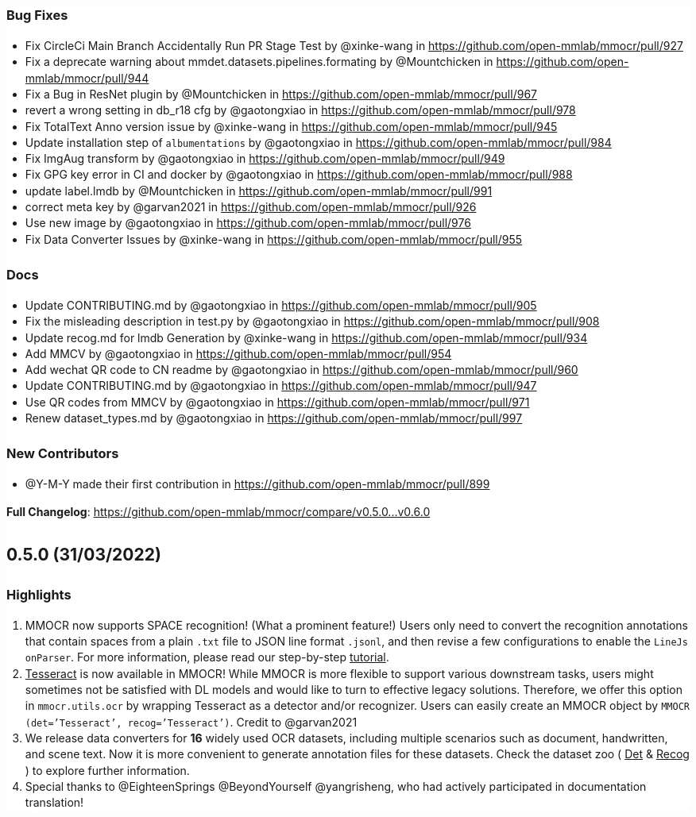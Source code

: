 ### Bug Fixes

- Fix CircleCi Main Branch Accidentally Run PR Stage Test by @xinke-wang in https://github.com/open-mmlab/mmocr/pull/927
- Fix a deprecate warning about mmdet.datasets.pipelines.formating by @Mountchicken in https://github.com/open-mmlab/mmocr/pull/944
- Fix a Bug in ResNet plugin by @Mountchicken in https://github.com/open-mmlab/mmocr/pull/967
- revert a wrong setting in db_r18 cfg by @gaotongxiao in https://github.com/open-mmlab/mmocr/pull/978
- Fix TotalText Anno version issue by @xinke-wang in https://github.com/open-mmlab/mmocr/pull/945
- Update installation step of `albumentations` by @gaotongxiao in https://github.com/open-mmlab/mmocr/pull/984
- Fix ImgAug transform by @gaotongxiao in https://github.com/open-mmlab/mmocr/pull/949
- Fix GPG key error in CI and docker by @gaotongxiao in https://github.com/open-mmlab/mmocr/pull/988
- update label.lmdb by @Mountchicken in https://github.com/open-mmlab/mmocr/pull/991
- correct meta key by @garvan2021 in https://github.com/open-mmlab/mmocr/pull/926
- Use new image by @gaotongxiao in https://github.com/open-mmlab/mmocr/pull/976
- Fix Data Converter Issues by @xinke-wang in https://github.com/open-mmlab/mmocr/pull/955

### Docs

- Update CONTRIBUTING.md by @gaotongxiao in https://github.com/open-mmlab/mmocr/pull/905
- Fix the misleading description in test.py by @gaotongxiao in https://github.com/open-mmlab/mmocr/pull/908
- Update recog.md for lmdb Generation by @xinke-wang in https://github.com/open-mmlab/mmocr/pull/934
- Add MMCV by @gaotongxiao in https://github.com/open-mmlab/mmocr/pull/954
- Add wechat QR code to CN readme by @gaotongxiao in https://github.com/open-mmlab/mmocr/pull/960
- Update CONTRIBUTING.md by @gaotongxiao in https://github.com/open-mmlab/mmocr/pull/947
- Use QR codes from MMCV by @gaotongxiao in https://github.com/open-mmlab/mmocr/pull/971
- Renew dataset_types.md by @gaotongxiao in https://github.com/open-mmlab/mmocr/pull/997

### New Contributors

- @Y-M-Y made their first contribution in https://github.com/open-mmlab/mmocr/pull/899

**Full Changelog**: https://github.com/open-mmlab/mmocr/compare/v0.5.0...v0.6.0

## 0.5.0 (31/03/2022)

### Highlights

1. MMOCR now supports SPACE recognition! (What a prominent feature!) Users only need to convert the recognition annotations that contain spaces from a plain `.txt` file to JSON line format `.jsonl`, and then revise a few configurations to enable the `LineJsonParser`. For more information, please read our step-by-step [tutorial](https://mmocr.readthedocs.io/en/latest/tutorials/blank_recog.html).
2. [Tesseract](https://github.com/tesseract-ocr/tesseract) is now available in MMOCR! While MMOCR is more flexible to support various downstream tasks, users might sometimes not be satisfied with DL models and would like to turn to effective legacy solutions. Therefore, we offer this option in `mmocr.utils.ocr` by wrapping Tesseract as a detector and/or recognizer. Users can easily create an MMOCR object by `MMOCR(det=’Tesseract’, recog=’Tesseract’)`. Credit to @garvan2021
3. We release data converters for **16** widely used OCR datasets, including multiple scenarios such as document, handwritten, and scene text. Now it is more convenient to generate annotation files for these datasets. Check the dataset zoo ( [Det](https://mmocr.readthedocs.io/en/latest/datasets/det.html#) & [Recog](https://mmocr.readthedocs.io/en/latest/datasets/recog.html) ) to explore further information.
4. Special thanks to @EighteenSprings @BeyondYourself @yangrisheng, who had actively participated in documentation translation!
